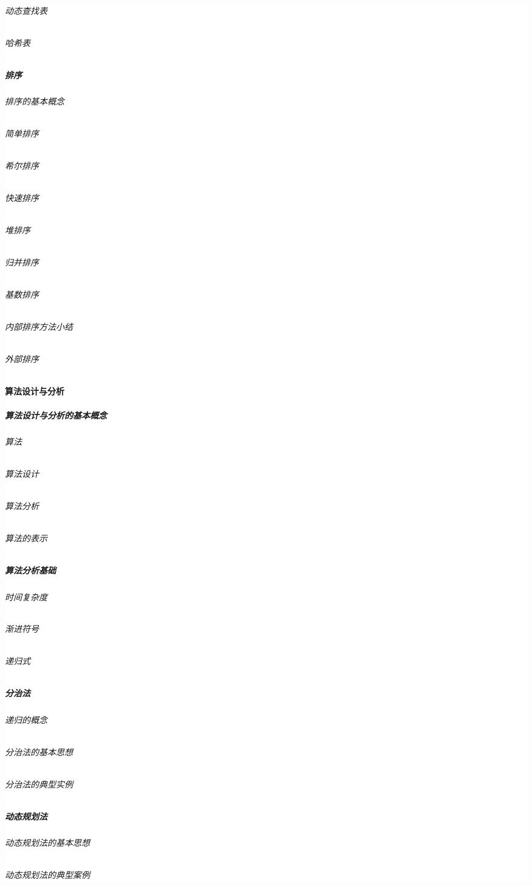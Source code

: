 ###### 动态查找表

###### 哈希表

##### 排序

###### 排序的基本概念

###### 简单排序

###### 希尔排序

###### 快速排序

###### 堆排序

###### 归并排序

###### 基数排序

###### 内部排序方法小结

###### 外部排序

#### 算法设计与分析

##### 算法设计与分析的基本概念

###### 算法

###### 算法设计

###### 算法分析

###### 算法的表示

##### 算法分析基础

###### 时间复杂度

###### 渐进符号

###### 递归式

##### 分治法

###### 递归的概念

###### 分治法的基本思想

###### 分治法的典型实例

##### 动态规划法

###### 动态规划法的基本思想

###### 动态规划法的典型案例
